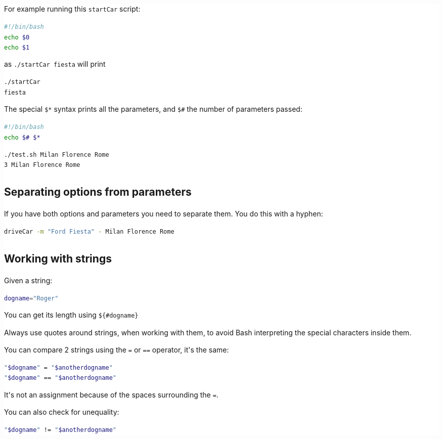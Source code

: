 For example running this `startCar` script:

```bash
#!/bin/bash
echo $0
echo $1
```

as  `./startCar fiesta` will print

```bash
./startCar
fiesta
```

The special `$*` syntax prints all the parameters, and `$#` the number of parameters passed:

```bash
#!/bin/bash
echo $# $*
```

```bash
./test.sh Milan Florence Rome
3 Milan Florence Rome
```

## Separating options from parameters

If you have both options and parameters you need to separate them. You do this with a hyphen:

```bash
driveCar -m "Ford Fiesta" - Milan Florence Rome
```

## Working with strings

Given a string:

```bash
dogname="Roger"
```

You can get its length using `${#dogname}`

Always use quotes around strings, when working with them, to avoid Bash interpreting the special characters inside them.

You can compare 2 strings using the `=` or `==` operator, it's the same:

```bash
"$dogname" = "$anotherdogname"
"$dogname" == "$anotherdogname"
```

It's not an assignment because of the spaces surrounding the `=`.

You can also check for unequality:

```bash
"$dogname" != "$anotherdogname"
```
